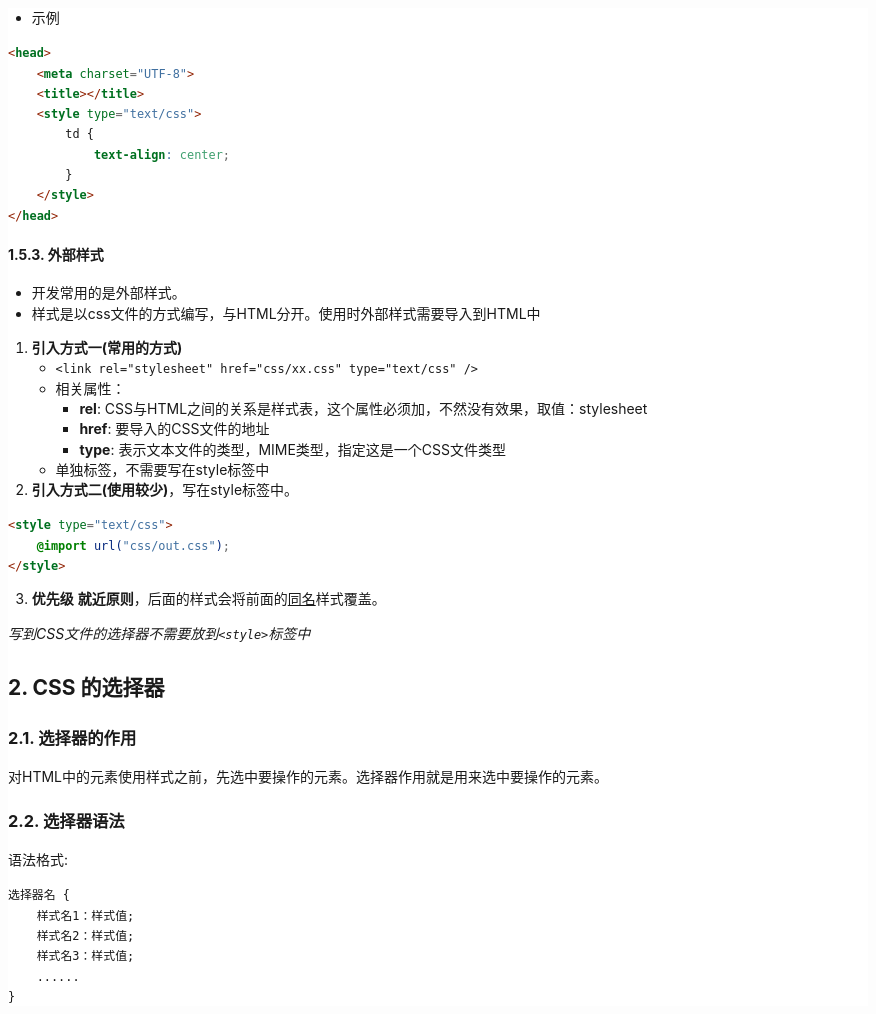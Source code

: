 - 示例

```html
<head>
	<meta charset="UTF-8">
	<title></title>
	<style type="text/css">
		td {
			text-align: center;
		}
	</style>
</head>
```

#### 1.5.3. 外部样式

- 开发常用的是外部样式。
- 样式是以css文件的方式编写，与HTML分开。使用时外部样式需要导入到HTML中

1. **引入方式一(常用的方式)**
	- `<link rel="stylesheet" href="css/xx.css" type="text/css" />`
	- 相关属性：
    	- **rel**: CSS与HTML之间的关系是样式表，这个属性必须加，不然没有效果，取值：stylesheet
    	- **href**: 要导入的CSS文件的地址
    	- **type**: 表示文本文件的类型，MIME类型，指定这是一个CSS文件类型
	- 单独标签，不需要写在style标签中
2. **引入方式二(使用较少)**，写在style标签中。

```html
<style type="text/css">
	@import url("css/out.css");
</style>
```

3. **优先级**
	**就近原则**，后面的样式会将前面的<u>同名</u>样式覆盖。

*写到CSS文件的选择器不需要放到`<style>`标签中*

## 2. CSS 的选择器
### 2.1. 选择器的作用

对HTML中的元素使用样式之前，先选中要操作的元素。选择器作用就是用来选中要操作的元素。

### 2.2. 选择器语法

语法格式:

```CSS
选择器名 {
	样式名1：样式值;
	样式名2：样式值;
	样式名3：样式值;
	......
}
```
